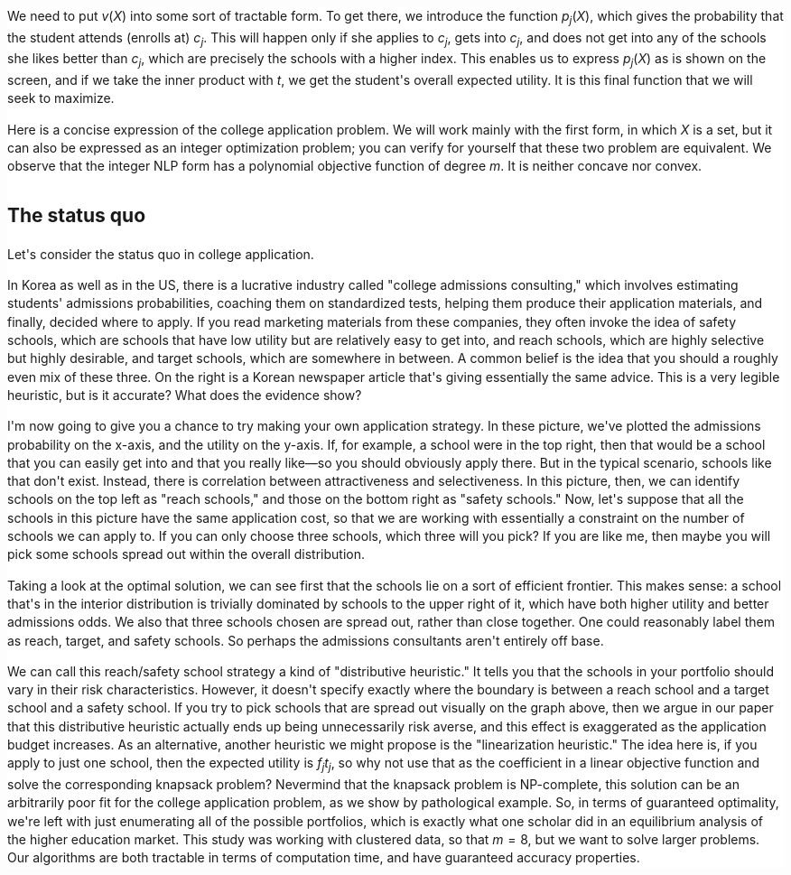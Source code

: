 We need to put $v(X)$ into some sort of tractable form. To get there, we introduce the function $p_j(X)$, which gives the probability that the student attends (enrolls at) $c_j$. This will happen only if she applies to $c_j$, gets into $c_j$, and does not get into any of the schools she likes better than $c_j$, which are precisely the schools with a higher index. This enables us to express $p_j(X)$ as is shown on the screen, and if we take the inner product with $t$, we get the student's overall expected utility. It is this final function that we will seek to maximize.

Here is a concise expression of the college application problem. We will work mainly with the first form, in which $X$ is a set, but it can also be expressed as an integer optimization problem; you can verify for yourself that these two problem are equivalent. We observe that the integer NLP form has a polynomial objective function of degree $m$. It is neither concave nor convex.

## The status quo
Let's consider the status quo in college application.

In Korea as well as in the US, there is a lucrative industry called "college admissions consulting," which involves estimating students' admissions probabilities, coaching them on standardized tests, helping them produce their application materials, and finally, decided where to apply. If you read marketing materials from these companies, they often invoke the idea of safety schools, which are schools that have low utility but are relatively easy to get into, and reach schools, which are highly selective but highly desirable, and target schools, which are somewhere in between. A common belief is the idea that you should a roughly even mix of these three. On the right is a Korean newspaper article that's giving essentially the same advice. This is a very legible heuristic, but is it accurate? What does the evidence show?

I'm now going to give you a chance to try making your own application strategy. In these picture, we've plotted the admissions probability on the x-axis, and the utility on the y-axis. If, for example, a school were in the top right, then that would be a school that you can easily get into and that you really like—so you should obviously apply there. But in the typical scenario, schools like that don't exist. Instead, there is correlation between attractiveness and selectiveness. In this picture, then, we can identify schools on the top left as "reach schools," and those on the bottom right as "safety schools." Now, let's suppose that all the schools in this picture have the same application cost, so that we are working with essentially a constraint on the number of schools we can apply to. If you can only choose three schools, which three will you pick? If you are like me, then maybe you will pick some schools spread out within the overall distribution.

Taking a look at the optimal solution, we can see first that the schools lie on a sort of efficient frontier. This makes sense: a school that's in the interior distribution is trivially dominated by schools to the upper right of it, which have both higher utility and better admissions odds. We also that three schools chosen are spread out, rather than close together. One could reasonably label them as reach, target, and safety schools. So perhaps the admissions consultants aren't entirely off base.

We can call this reach/safety school strategy a kind of "distributive heuristic." It tells you that the schools in your portfolio should vary in their risk characteristics. However, it doesn't specify exactly where the boundary is between a reach school and a target school and a safety school. If you try to pick schools that are spread out visually on the graph above, then we argue in our paper that this distributive heuristic actually ends up being unnecessarily risk averse, and this effect is exaggerated as the application budget increases. As an alternative, another heuristic we might propose is the "linearization heuristic." The idea here is, if you apply to just one school, then the expected utility is $f_j t_j$, so why not use that as the coefficient in a linear objective function and solve the corresponding knapsack problem? Nevermind that the knapsack problem is NP-complete, this solution can be an arbitrarily poor fit for the college application problem, as we show by pathological example. So, in terms of guaranteed optimality, we're left with just enumerating all of the possible portfolios, which is exactly what one scholar did in an equilibrium analysis of the higher education market. This study was working with clustered data, so that $m = 8$, but we want to solve larger problems. Our algorithms are both tractable in terms of computation time, and have guaranteed accuracy properties.
